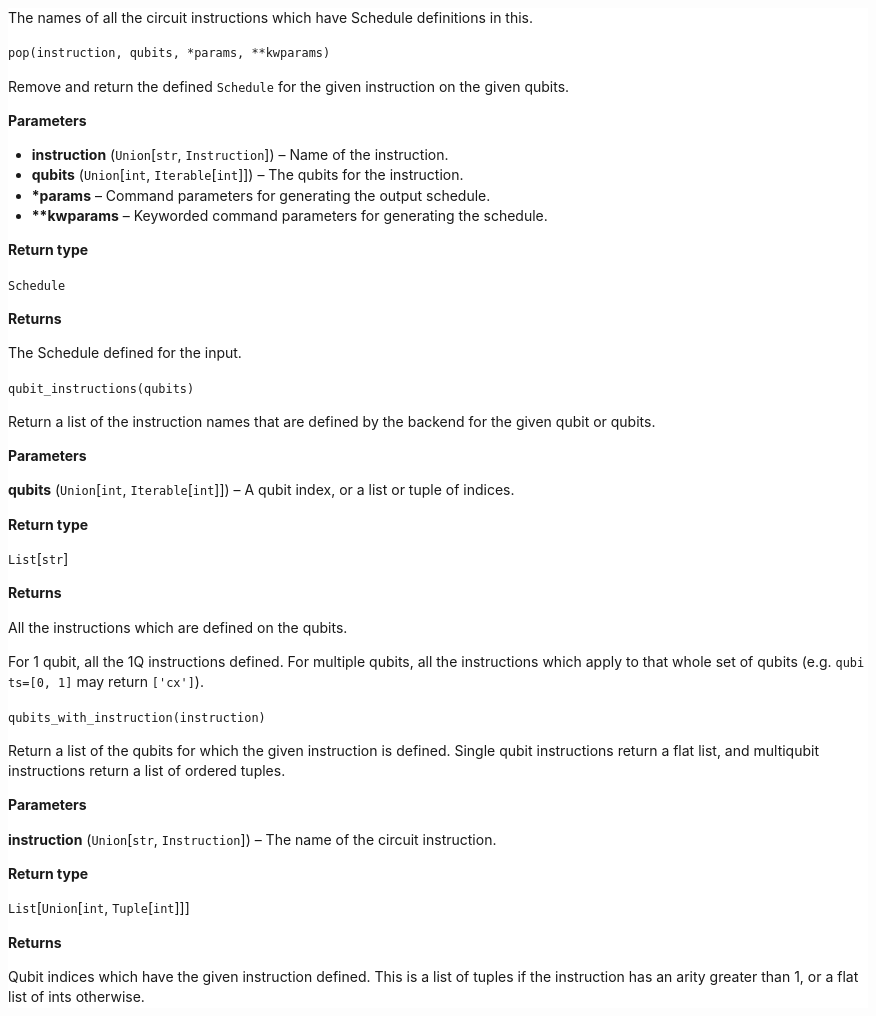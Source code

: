 The names of all the circuit instructions which have Schedule definitions in this.

<span id="undefined" />

`pop(instruction, qubits, *params, **kwparams)`

Remove and return the defined `Schedule` for the given instruction on the given qubits.

**Parameters**

*   **instruction** (`Union`\[`str`, `Instruction`]) – Name of the instruction.
*   **qubits** (`Union`\[`int`, `Iterable`\[`int`]]) – The qubits for the instruction.
*   **\*params** – Command parameters for generating the output schedule.
*   **\*\*kwparams** – Keyworded command parameters for generating the schedule.

**Return type**

`Schedule`

**Returns**

The Schedule defined for the input.

<span id="undefined" />

`qubit_instructions(qubits)`

Return a list of the instruction names that are defined by the backend for the given qubit or qubits.

**Parameters**

**qubits** (`Union`\[`int`, `Iterable`\[`int`]]) – A qubit index, or a list or tuple of indices.

**Return type**

`List`\[`str`]

**Returns**

All the instructions which are defined on the qubits.

For 1 qubit, all the 1Q instructions defined. For multiple qubits, all the instructions which apply to that whole set of qubits (e.g. `qubits=[0, 1]` may return `['cx']`).

<span id="undefined" />

`qubits_with_instruction(instruction)`

Return a list of the qubits for which the given instruction is defined. Single qubit instructions return a flat list, and multiqubit instructions return a list of ordered tuples.

**Parameters**

**instruction** (`Union`\[`str`, `Instruction`]) – The name of the circuit instruction.

**Return type**

`List`\[`Union`\[`int`, `Tuple`\[`int`]]]

**Returns**

Qubit indices which have the given instruction defined. This is a list of tuples if the instruction has an arity greater than 1, or a flat list of ints otherwise.
